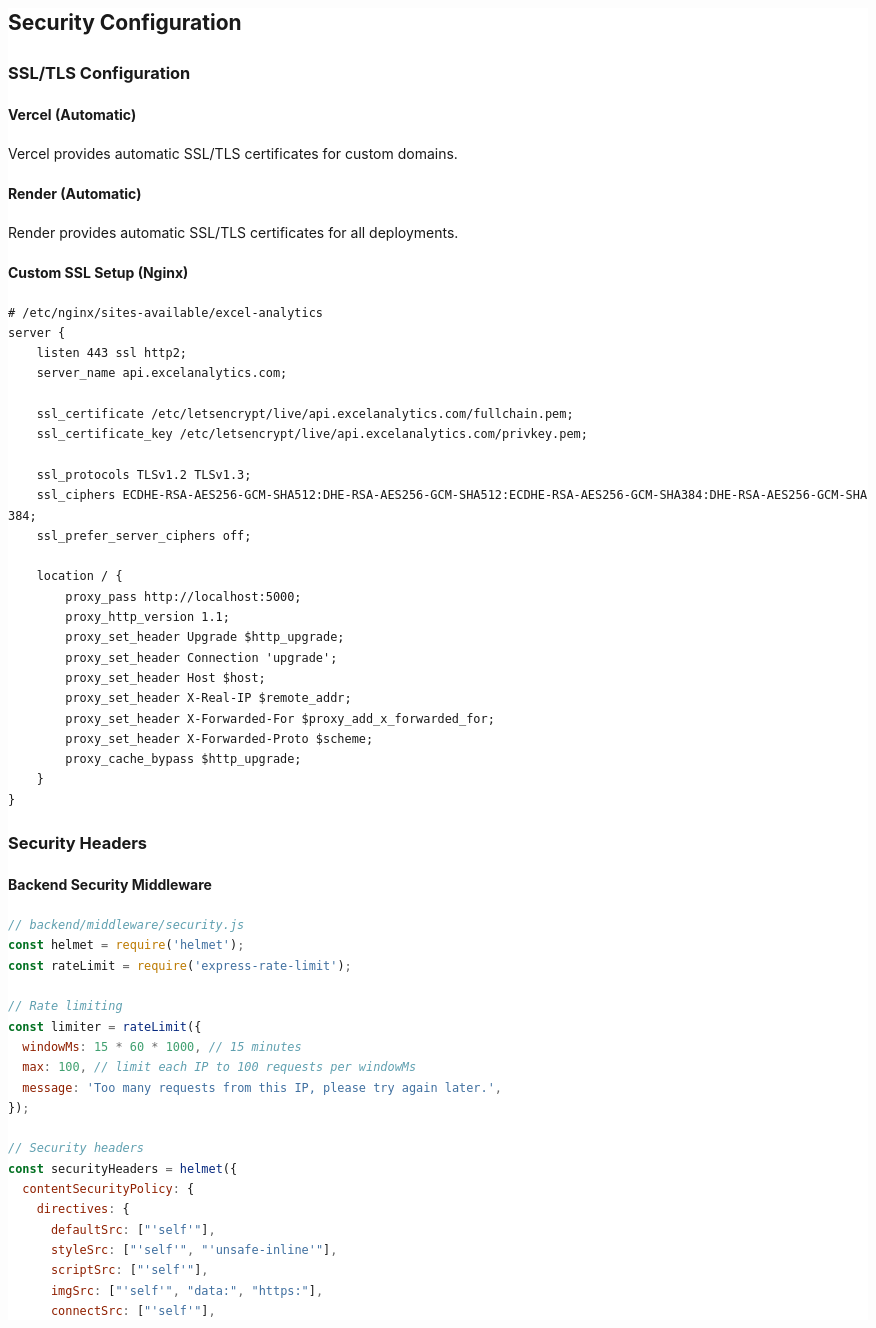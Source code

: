## Security Configuration

### SSL/TLS Configuration

#### Vercel (Automatic)
Vercel provides automatic SSL/TLS certificates for custom domains.

#### Render (Automatic)
Render provides automatic SSL/TLS certificates for all deployments.

#### Custom SSL Setup (Nginx)
```nginx
# /etc/nginx/sites-available/excel-analytics
server {
    listen 443 ssl http2;
    server_name api.excelanalytics.com;
    
    ssl_certificate /etc/letsencrypt/live/api.excelanalytics.com/fullchain.pem;
    ssl_certificate_key /etc/letsencrypt/live/api.excelanalytics.com/privkey.pem;
    
    ssl_protocols TLSv1.2 TLSv1.3;
    ssl_ciphers ECDHE-RSA-AES256-GCM-SHA512:DHE-RSA-AES256-GCM-SHA512:ECDHE-RSA-AES256-GCM-SHA384:DHE-RSA-AES256-GCM-SHA384;
    ssl_prefer_server_ciphers off;
    
    location / {
        proxy_pass http://localhost:5000;
        proxy_http_version 1.1;
        proxy_set_header Upgrade $http_upgrade;
        proxy_set_header Connection 'upgrade';
        proxy_set_header Host $host;
        proxy_set_header X-Real-IP $remote_addr;
        proxy_set_header X-Forwarded-For $proxy_add_x_forwarded_for;
        proxy_set_header X-Forwarded-Proto $scheme;
        proxy_cache_bypass $http_upgrade;
    }
}
```

### Security Headers

#### Backend Security Middleware
```javascript
// backend/middleware/security.js
const helmet = require('helmet');
const rateLimit = require('express-rate-limit');

// Rate limiting
const limiter = rateLimit({
  windowMs: 15 * 60 * 1000, // 15 minutes
  max: 100, // limit each IP to 100 requests per windowMs
  message: 'Too many requests from this IP, please try again later.',
});

// Security headers
const securityHeaders = helmet({
  contentSecurityPolicy: {
    directives: {
      defaultSrc: ["'self'"],
      styleSrc: ["'self'", "'unsafe-inline'"],
      scriptSrc: ["'self'"],
      imgSrc: ["'self'", "data:", "https:"],
      connectSrc: ["'self'"],
```